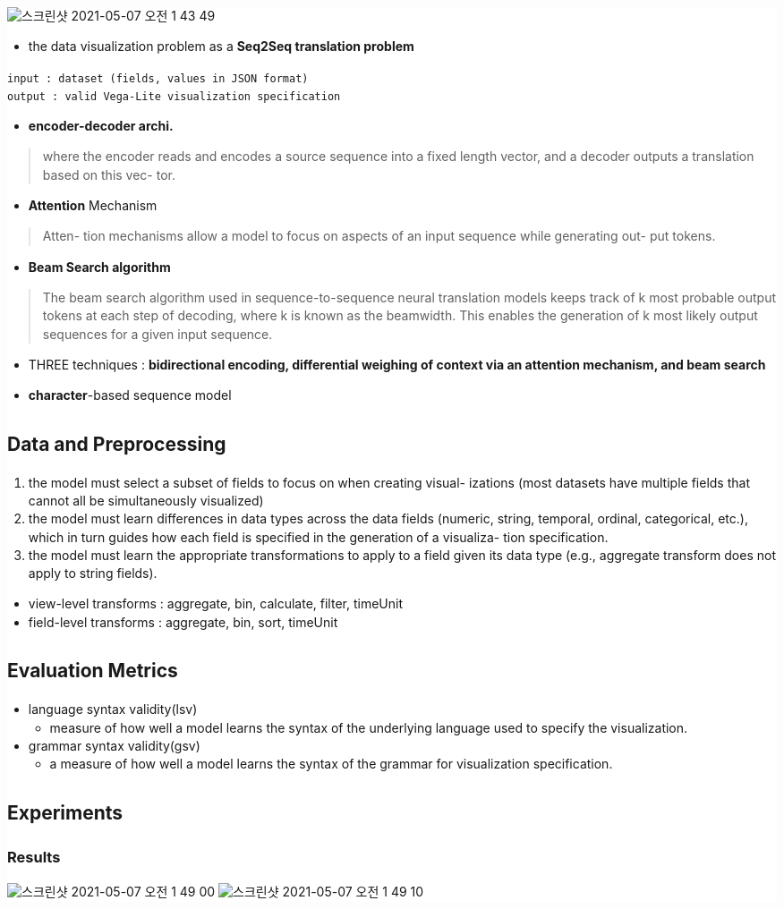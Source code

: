 <img width="754" alt="스크린샷 2021-05-07 오전 1 43 49" src="https://user-images.githubusercontent.com/48315997/117335052-adad1280-aed5-11eb-9188-0b30c1cb9533.png">

- the data visualization problem as a **Seq2Seq translation problem**
```
input : dataset (fields, values in JSON format)
output : valid Vega-Lite visualization specification
```
- **encoder-decoder archi.**
> where the encoder reads and encodes a source sequence into a fixed length vector, and a decoder outputs a translation based on this vec- tor.

- **Attention** Mechanism
> Atten- tion mechanisms allow a model to focus on aspects of an input sequence while generating out- put tokens.

- **Beam Search algorithm**
> The beam search algorithm used in sequence-to-sequence neural translation models keeps track of k most probable output tokens at each step of decoding, where k is known as the beamwidth. This enables the generation of k most likely output sequences for a given input sequence.

- THREE techniques : **bidirectional encoding, differential weighing of context via an attention mechanism, and beam search**

- **character**-based sequence model

## Data and Preprocessing

1. the model must select a subset of fields to focus on when creating visual- izations (most datasets have multiple fields that cannot all be simultaneously visualized)
2. the model must learn differences in data types across the data fields (numeric, string, temporal, ordinal, categorical, etc.), which in turn guides how each field is specified in the generation of a visualiza- tion specification.
3. the model must learn the appropriate transformations to apply to a field given its data type (e.g., aggregate transform does not apply to string fields).

- view-level transforms : aggregate, bin, calculate, filter, timeUnit
- field-level transforms : aggregate, bin, sort, timeUnit


## Evaluation Metrics
- language syntax validity(lsv)
    - measure of how well a model learns the syntax of the underlying language used to specify the visualization.
- grammar syntax validity(gsv)
    - a measure of how well a model learns the syntax of the grammar for visualization specification.


## Experiments

### Results
<img width="887" alt="스크린샷 2021-05-07 오전 1 49 00" src="https://user-images.githubusercontent.com/48315997/117335706-66735180-aed6-11eb-90cc-95b38ea1224a.png">

<img width="765" alt="스크린샷 2021-05-07 오전 1 49 10" src="https://user-images.githubusercontent.com/48315997/117335723-6bd09c00-aed6-11eb-8c0e-9e9d0e1348a2.png">
